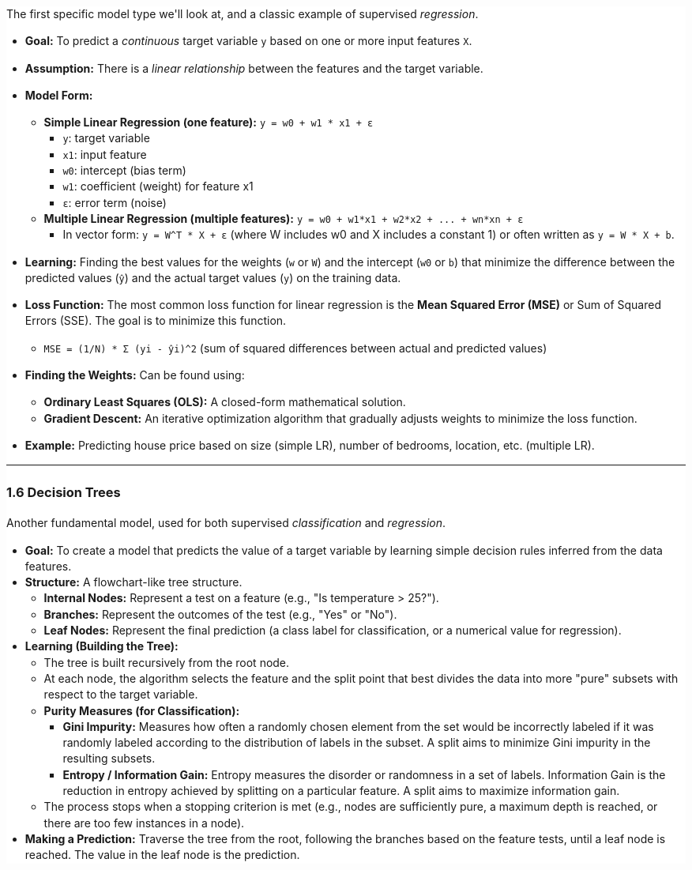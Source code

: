 The first specific model type we'll look at, and a classic example of supervised *regression*.

*   **Goal:** To predict a *continuous* target variable `y` based on one or more input features `X`.
*   **Assumption:** There is a *linear relationship* between the features and the target variable.
*   **Model Form:**
    *   **Simple Linear Regression (one feature):** `y = w0 + w1 * x1 + ε`
        *   `y`: target variable
        *   `x1`: input feature
        *   `w0`: intercept (bias term)
        *   `w1`: coefficient (weight) for feature x1
        *   `ε`: error term (noise)
    *   **Multiple Linear Regression (multiple features):** `y = w0 + w1*x1 + w2*x2 + ... + wn*xn + ε`
        *   In vector form: `y = W^T * X + ε` (where W includes w0 and X includes a constant 1) or often written as `y = W * X + b`.
*   **Learning:** Finding the best values for the weights (`w` or `W`) and the intercept (`w0` or `b`) that minimize the difference between the predicted values (`ŷ`) and the actual target values (`y`) on the training data.
*   **Loss Function:** The most common loss function for linear regression is the **Mean Squared Error (MSE)** or Sum of Squared Errors (SSE). The goal is to minimize this function.
    *   `MSE = (1/N) * Σ (yi - ŷi)^2` (sum of squared differences between actual and predicted values)
*   **Finding the Weights:** Can be found using:
    *   **Ordinary Least Squares (OLS):** A closed-form mathematical solution.
    *   **Gradient Descent:** An iterative optimization algorithm that gradually adjusts weights to minimize the loss function.

*   **Example:** Predicting house price based on size (simple LR), number of bedrooms, location, etc. (multiple LR).

---

### 1.6 Decision Trees

Another fundamental model, used for both supervised *classification* and *regression*.

*   **Goal:** To create a model that predicts the value of a target variable by learning simple decision rules inferred from the data features.
*   **Structure:** A flowchart-like tree structure.
    *   **Internal Nodes:** Represent a test on a feature (e.g., "Is temperature > 25?").
    *   **Branches:** Represent the outcomes of the test (e.g., "Yes" or "No").
    *   **Leaf Nodes:** Represent the final prediction (a class label for classification, or a numerical value for regression).
*   **Learning (Building the Tree):**
    *   The tree is built recursively from the root node.
    *   At each node, the algorithm selects the feature and the split point that best divides the data into more "pure" subsets with respect to the target variable.
    *   **Purity Measures (for Classification):**
        *   **Gini Impurity:** Measures how often a randomly chosen element from the set would be incorrectly labeled if it was randomly labeled according to the distribution of labels in the subset. A split aims to minimize Gini impurity in the resulting subsets.
        *   **Entropy / Information Gain:** Entropy measures the disorder or randomness in a set of labels. Information Gain is the reduction in entropy achieved by splitting on a particular feature. A split aims to maximize information gain.
    *   The process stops when a stopping criterion is met (e.g., nodes are sufficiently pure, a maximum depth is reached, or there are too few instances in a node).
*   **Making a Prediction:** Traverse the tree from the root, following the branches based on the feature tests, until a leaf node is reached. The value in the leaf node is the prediction.

